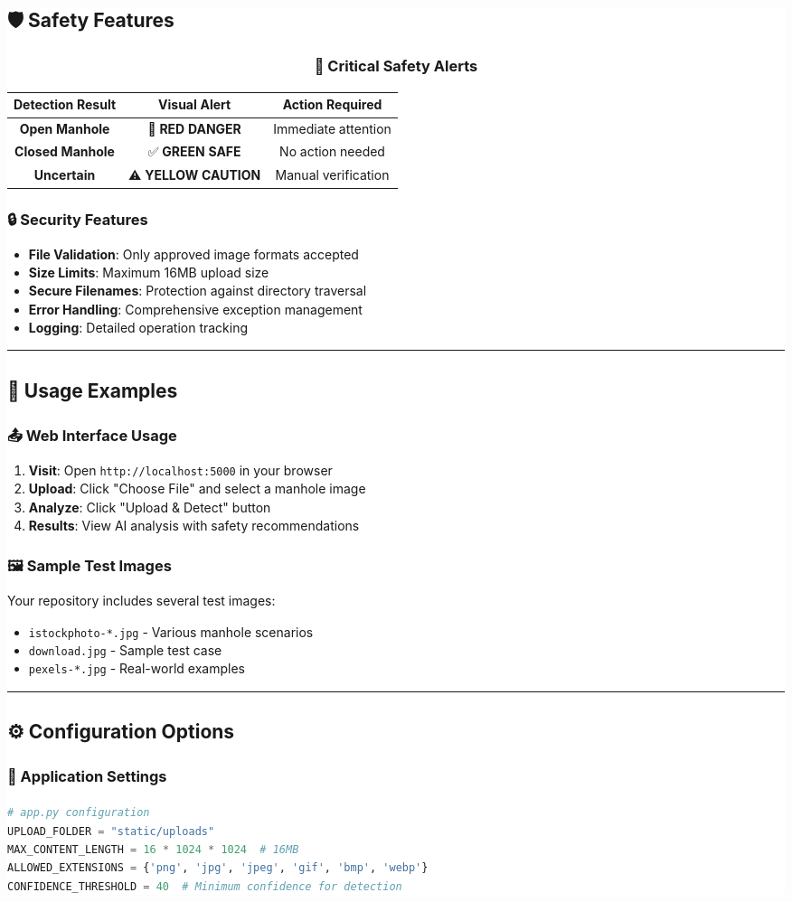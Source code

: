 
## 🛡️ Safety Features

<div align="center">

### 🚨 **Critical Safety Alerts**

| Detection Result | Visual Alert | Action Required |
|:---:|:---:|:---:|
| **Open Manhole** | 🚨 **RED DANGER** | Immediate attention |
| **Closed Manhole** | ✅ **GREEN SAFE** | No action needed |
| **Uncertain** | ⚠️ **YELLOW CAUTION** | Manual verification |

</div>

### 🔒 Security Features

- **File Validation**: Only approved image formats accepted
- **Size Limits**: Maximum 16MB upload size
- **Secure Filenames**: Protection against directory traversal
- **Error Handling**: Comprehensive exception management
- **Logging**: Detailed operation tracking

---

## 🎯 Usage Examples

### 📤 Web Interface Usage

1. **Visit**: Open `http://localhost:5000` in your browser
2. **Upload**: Click "Choose File" and select a manhole image
3. **Analyze**: Click "Upload & Detect" button
4. **Results**: View AI analysis with safety recommendations

### 🖼️ Sample Test Images

Your repository includes several test images:
- `istockphoto-*.jpg` - Various manhole scenarios
- `download.jpg` - Sample test case
- `pexels-*.jpg` - Real-world examples

---

## ⚙️ Configuration Options

### 🔧 Application Settings

```python
# app.py configuration
UPLOAD_FOLDER = "static/uploads"
MAX_CONTENT_LENGTH = 16 * 1024 * 1024  # 16MB
ALLOWED_EXTENSIONS = {'png', 'jpg', 'jpeg', 'gif', 'bmp', 'webp'}
CONFIDENCE_THRESHOLD = 40  # Minimum confidence for detection
```
